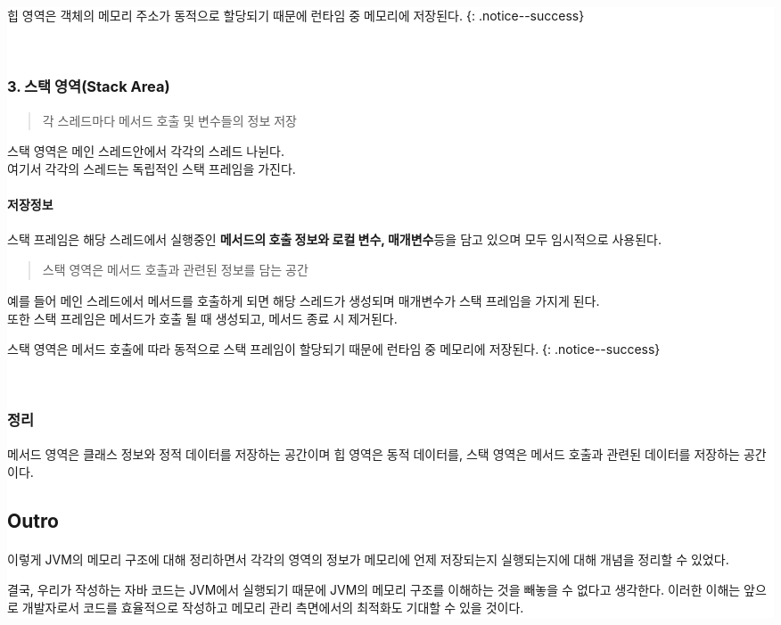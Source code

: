 힙 영역은 객체의 메모리 주소가 동적으로 할당되기 때문에 런타임 중 메모리에 저장된다.
{: .notice--success}

<br>

### 3. 스택 영역(Stack Area)

> 각 스레드마다 메서드 호출 및 변수들의 정보 저장

스택 영역은 메인 스레드안에서 각각의 스레드 나뉜다.<br>
여기서 각각의 스레드는 독립적인 스택 프레임을 가진다.

#### 저장정보
스택 프레임은 해당 스레드에서 실행중인 **메서드의 호출 정보와 로컬 변수, 매개변수**등을 담고 있으며 모두 임시적으로 사용된다.<br>

>스택 영역은 메서드 호촐과 관련된 정보를 담는 공간

예를 들어 메인 스레드에서 메서드를 호출하게 되면 해당 스레드가 생성되며 매개변수가 스택 프레임을 가지게 된다.<br>
또한 스택 프레임은 메서드가 호출 될 때 생성되고, 메서드 종료 시 제거된다.


스택 영역은 메서드 호출에 따라 동적으로 스택 프레임이 할당되기 때문에 런타임 중 메모리에 저장된다.
{: .notice--success}

<br>

### 정리
메서드 영역은 클래스 정보와 정적 데이터를 저장하는 공간이며 힙 영역은 동적 데이터를, 스택 영역은 메서드 호출과 관련된 데이터를 저장하는 공간이다.

## Outro
이렇게 JVM의 메모리 구조에 대해 정리하면서 각각의 영역의 정보가 메모리에 언제 저장되는지 실행되는지에 대해 개념을 정리할 수 있었다.

결국, 우리가 작성하는 자바 코드는 JVM에서 실행되기 때문에 JVM의 메모리 구조를 이해하는 것을 빼놓을 수 없다고 생각한다. 이러한 이해는 앞으로 개발자로서 코드를 효율적으로 작성하고 메모리 관리 측면에서의 최적화도 기대할 수 있을 것이다.